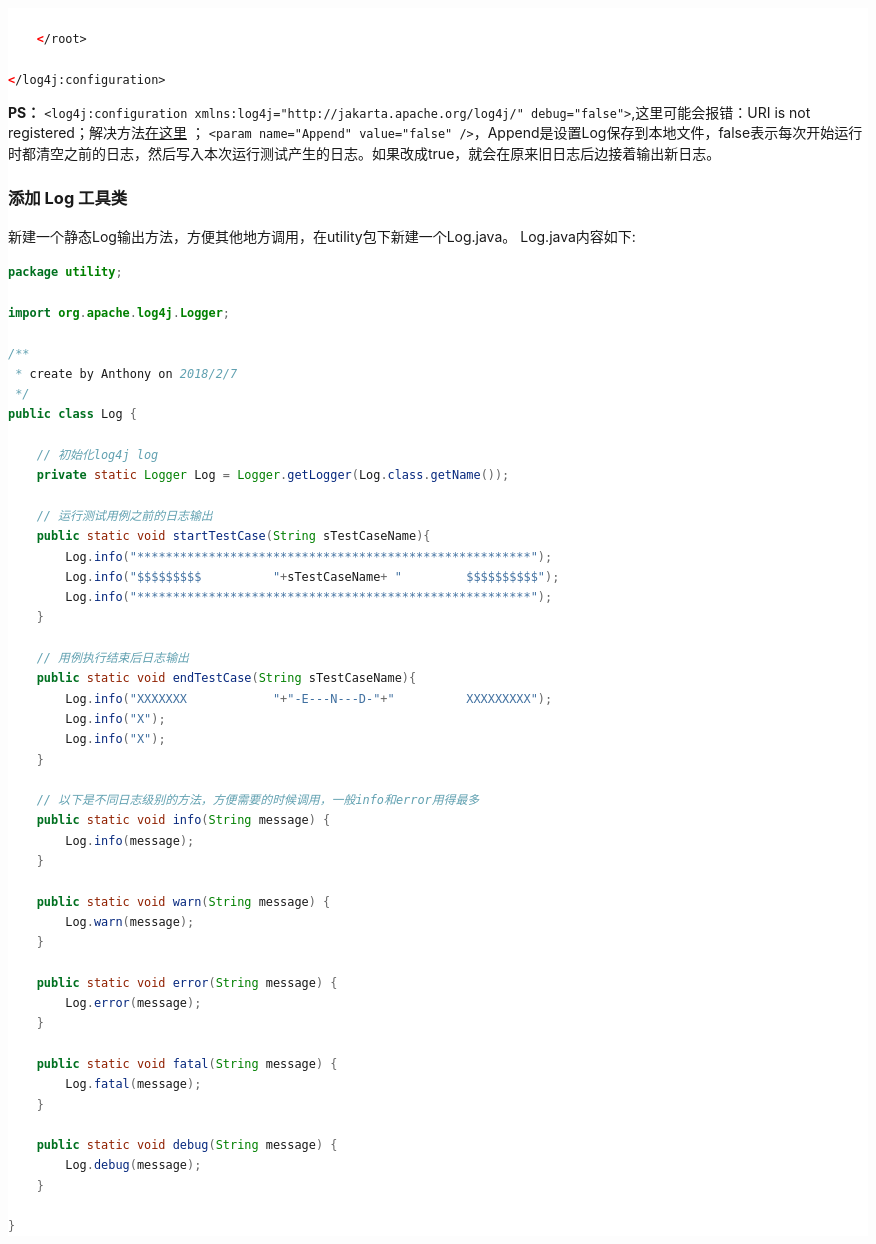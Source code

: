 ```xml
 
    </root>
 
</log4j:configuration>
```
**PS：**
`<log4j:configuration xmlns:log4j="http://jakarta.apache.org/log4j/" debug="false">`,这里可能会报错：URI is not registered；解决方法[在这里](https://www.cnblogs.com/ttflove/p/6341469.html) ；
`<param name="Append" value="false" />`，Append是设置Log保存到本地文件，false表示每次开始运行时都清空之前的日志，然后写入本次运行测试产生的日志。如果改成true，就会在原来旧日志后边接着输出新日志。

### 添加 Log 工具类
新建一个静态Log输出方法，方便其他地方调用，在utility包下新建一个Log.java。
Log.java内容如下:
```java
package utility;
 
import org.apache.log4j.Logger;
 
/**
 * create by Anthony on 2018/2/7
 */
public class Log {
 
    // 初始化log4j log
    private static Logger Log = Logger.getLogger(Log.class.getName());
 
    // 运行测试用例之前的日志输出
    public static void startTestCase(String sTestCaseName){
        Log.info("*******************************************************");
        Log.info("$$$$$$$$$          "+sTestCaseName+ "         $$$$$$$$$$");
        Log.info("*******************************************************");
    }
 
    // 用例执行结束后日志输出
    public static void endTestCase(String sTestCaseName){
        Log.info("XXXXXXX            "+"-E---N---D-"+"          XXXXXXXXX");
        Log.info("X");
        Log.info("X");
    }
 
    // 以下是不同日志级别的方法，方便需要的时候调用，一般info和error用得最多
    public static void info(String message) {
        Log.info(message);
    }
 
    public static void warn(String message) {
        Log.warn(message);
    }
 
    public static void error(String message) {
        Log.error(message);
    }
 
    public static void fatal(String message) {
        Log.fatal(message);
    }
 
    public static void debug(String message) {
        Log.debug(message);
    }
 
}
```